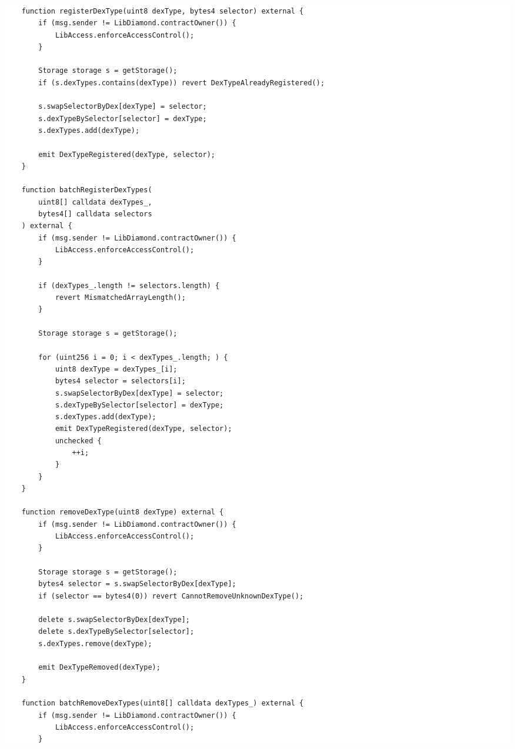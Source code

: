 ```solidity
    function registerDexType(uint8 dexType, bytes4 selector) external {
        if (msg.sender != LibDiamond.contractOwner()) {
            LibAccess.enforceAccessControl();
        }

        Storage storage s = getStorage();
        if (s.dexTypes.contains(dexType)) revert DexTypeAlreadyRegistered();

        s.swapSelectorByDex[dexType] = selector;
        s.dexTypeBySelector[selector] = dexType;
        s.dexTypes.add(dexType);

        emit DexTypeRegistered(dexType, selector);
    }

    function batchRegisterDexTypes(
        uint8[] calldata dexTypes_,
        bytes4[] calldata selectors
    ) external {
        if (msg.sender != LibDiamond.contractOwner()) {
            LibAccess.enforceAccessControl();
        }

        if (dexTypes_.length != selectors.length) {
            revert MismatchedArrayLength();
        }

        Storage storage s = getStorage();

        for (uint256 i = 0; i < dexTypes_.length; ) {
            uint8 dexType = dexTypes_[i];
            bytes4 selector = selectors[i];
            s.swapSelectorByDex[dexType] = selector;
            s.dexTypeBySelector[selector] = dexType;
            s.dexTypes.add(dexType);
            emit DexTypeRegistered(dexType, selector);
            unchecked {
                ++i;
            }
        }
    }

    function removeDexType(uint8 dexType) external {
        if (msg.sender != LibDiamond.contractOwner()) {
            LibAccess.enforceAccessControl();
        }

        Storage storage s = getStorage();
        bytes4 selector = s.swapSelectorByDex[dexType];
        if (selector == bytes4(0)) revert CannotRemoveUnknownDexType();

        delete s.swapSelectorByDex[dexType];
        delete s.dexTypeBySelector[selector];
        s.dexTypes.remove(dexType);

        emit DexTypeRemoved(dexType);
    }

    function batchRemoveDexTypes(uint8[] calldata dexTypes_) external {
        if (msg.sender != LibDiamond.contractOwner()) {
            LibAccess.enforceAccessControl();
        }

```